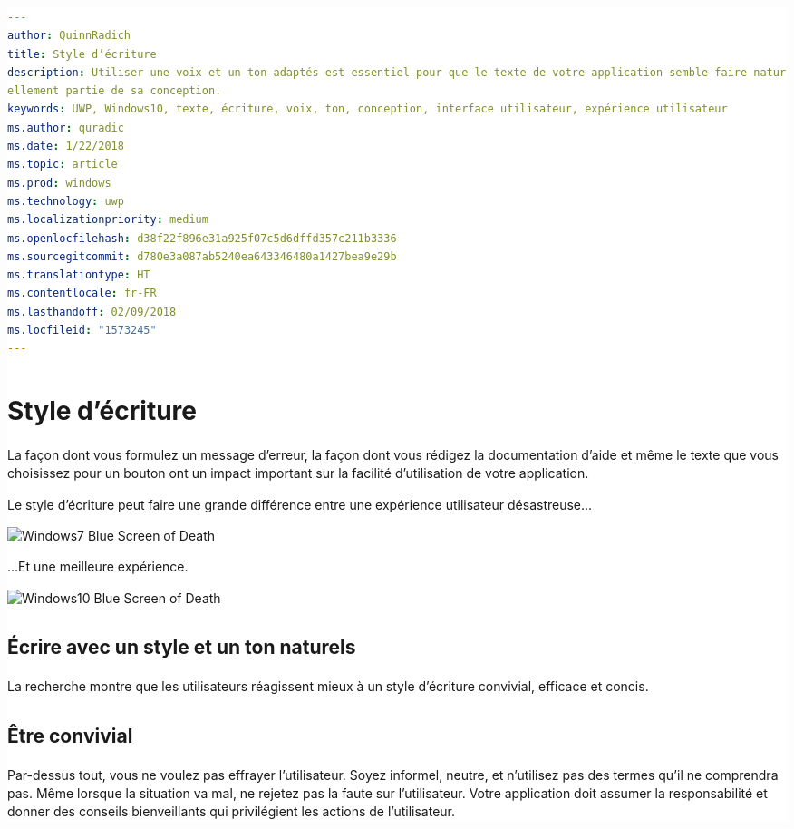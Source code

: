 ```yaml
---
author: QuinnRadich
title: Style d’écriture
description: Utiliser une voix et un ton adaptés est essentiel pour que le texte de votre application semble faire naturellement partie de sa conception.
keywords: UWP, Windows10, texte, écriture, voix, ton, conception, interface utilisateur, expérience utilisateur
ms.author: quradic
ms.date: 1/22/2018
ms.topic: article
ms.prod: windows
ms.technology: uwp
ms.localizationpriority: medium
ms.openlocfilehash: d38f22f896e31a925f07c5d6dffd357c211b3336
ms.sourcegitcommit: d780e3a087ab5240ea643346480a1427bea9e29b
ms.translationtype: HT
ms.contentlocale: fr-FR
ms.lasthandoff: 02/09/2018
ms.locfileid: "1573245"
---
```

# <a name="writing-style"></a>Style d’écriture

La façon dont vous formulez un message d’erreur, la façon dont vous rédigez la documentation d’aide et même le texte que vous choisissez pour un bouton ont un impact important sur la facilité d’utilisation de votre application. 

Le style d’écriture peut faire une grande différence entre une expérience utilisateur désastreuse...

![Windows7 Blue Screen of Death](images/writing/bluescreen_old.png)

...Et une meilleure expérience.

![Windows10 Blue Screen of Death](images/writing/bluescreen_new.png)


## <a name="writing-with-a-natural-voice-and-tone"></a>Écrire avec un style et un ton naturels

La recherche montre que les utilisateurs réagissent mieux à un style d’écriture convivial, efficace et concis. 

## <a name="be-friendly"></a>Être convivial

Par-dessus tout, vous ne voulez pas effrayer l’utilisateur. Soyez informel, neutre, et n’utilisez pas des termes qu’il ne comprendra pas. Même lorsque la situation va mal, ne rejetez pas la faute sur l’utilisateur. Votre application doit assumer la responsabilité et donner des conseils bienveillants qui privilégient les actions de l’utilisateur.
